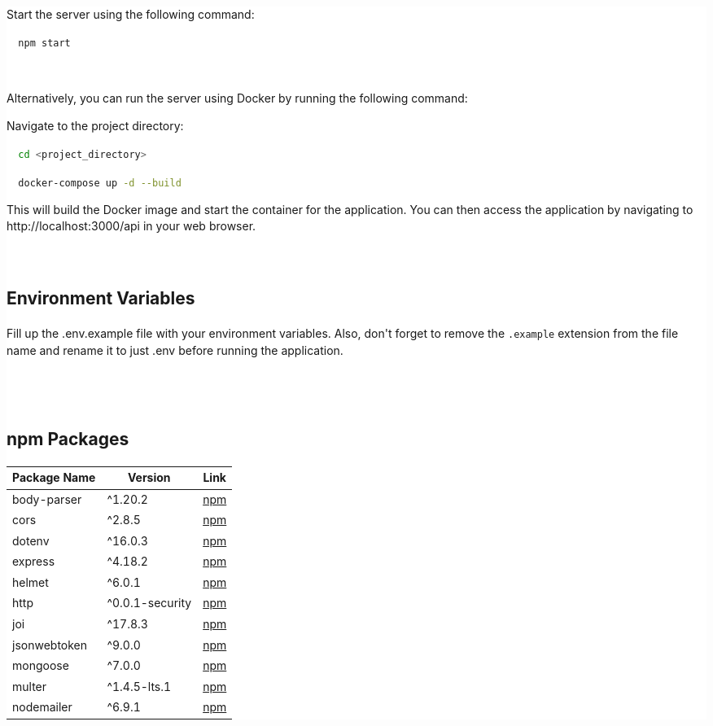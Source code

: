   Start the server using the following command:

  ~~~bash  
    npm start
  ~~~
  <br/>

  Alternatively, you can run the server using Docker by running the following command:

  Navigate to the project directory:

  ~~~bash  
    cd <project_directory>
  ~~~

  ~~~bash  
    docker-compose up -d --build
  ~~~

  This will build the Docker image and start the container for the application. You can then access the application by navigating to http://localhost:3000/api in your web browser.
</section>
<br/>

<section id="section-6">
  <h2>Environment Variables</h2>

  Fill up the .env.example file with your environment variables. Also, don't forget to remove the `.example` extension from the file name and rename it to just .env before running the application.
</section>
<br/>

<br/>

<section id="section-8">
  <h2>npm Packages</h2>

  | Package Name           | Version      | Link                                                |
  | ----------------------| -------------| --------------------------------------------------- |
  | body-parser            | ^1.20.2      | [npm](https://www.npmjs.com/package/body-parser)     |
  | cors                   | ^2.8.5       | [npm](https://www.npmjs.com/package/cors)            |
  | dotenv                 | ^16.0.3      | [npm](https://www.npmjs.com/package/dotenv)          |
  | express                | ^4.18.2      | [npm](https://www.npmjs.com/package/express)         |
  | helmet                 | ^6.0.1       | [npm](https://www.npmjs.com/package/helmet)          |
  | http                   | ^0.0.1-security | [npm](https://www.npmjs.com/package/http)          |
  | joi                    | ^17.8.3      | [npm](https://www.npmjs.com/package/joi)             |
  | jsonwebtoken           | ^9.0.0       | [npm](https://www.npmjs.com/package/jsonwebtoken)    |
  | mongoose               | ^7.0.0       | [npm](https://www.npmjs.com/package/mongoose)        |
  | multer                 | ^1.4.5-lts.1 | [npm](https://www.npmjs.com/package/multer)          |
  | nodemailer             | ^6.9.1       | [npm](https://www.npmjs.com/package/nodemailer)      |
